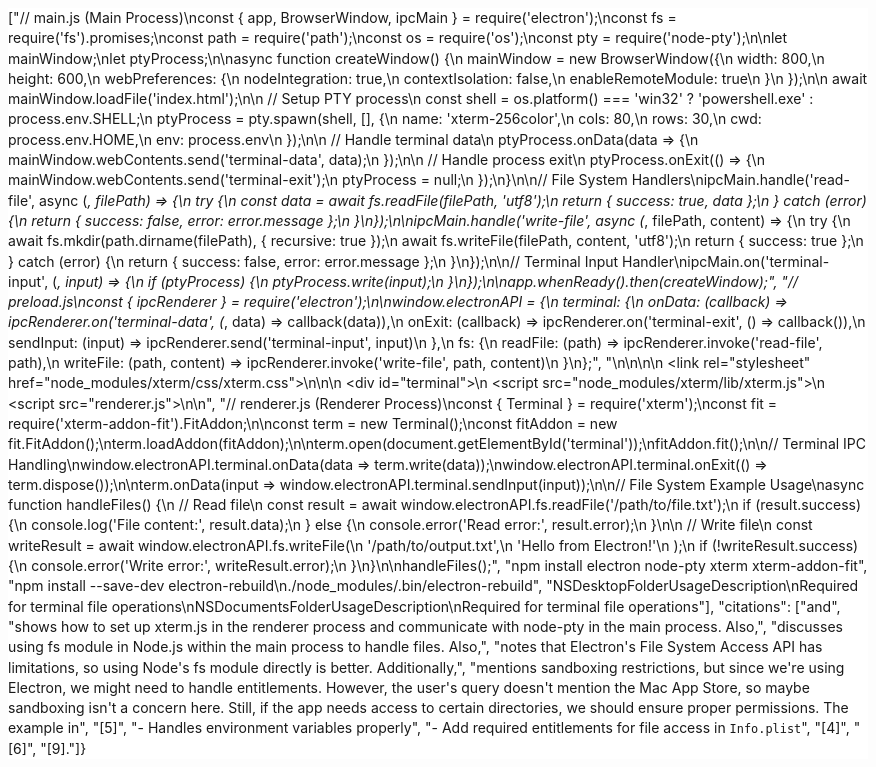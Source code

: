 ["// main.js (Main Process)\nconst { app, BrowserWindow, ipcMain } = require('electron');\nconst fs = require('fs').promises;\nconst path = require('path');\nconst os = require('os');\nconst pty = require('node-pty');\n\nlet mainWindow;\nlet ptyProcess;\n\nasync function createWindow() {\n  mainWindow = new BrowserWindow({\n    width: 800,\n    height: 600,\n    webPreferences: {\n      nodeIntegration: true,\n      contextIsolation: false,\n      enableRemoteModule: true\n    }\n  });\n\n  await mainWindow.loadFile('index.html');\n\n  // Setup PTY process\n  const shell = os.platform() === 'win32' ? 'powershell.exe' : process.env.SHELL;\n  ptyProcess = pty.spawn(shell, [], {\n    name: 'xterm-256color',\n    cols: 80,\n    rows: 30,\n    cwd: process.env.HOME,\n    env: process.env\n  });\n\n  // Handle terminal data\n  ptyProcess.onData(data => {\n    mainWindow.webContents.send('terminal-data', data);\n  });\n\n  // Handle process exit\n  ptyProcess.onExit(() => {\n    mainWindow.webContents.send('terminal-exit');\n    ptyProcess = null;\n  });\n}\n\n// File System Handlers\nipcMain.handle('read-file', async (_, filePath) => {\n  try {\n    const data = await fs.readFile(filePath, 'utf8');\n    return { success: true, data };\n  } catch (error) {\n    return { success: false, error: error.message };\n  }\n});\n\nipcMain.handle('write-file', async (_, filePath, content) => {\n  try {\n    await fs.mkdir(path.dirname(filePath), { recursive: true });\n    await fs.writeFile(filePath, content, 'utf8');\n    return { success: true };\n  } catch (error) {\n    return { success: false, error: error.message };\n  }\n});\n\n// Terminal Input Handler\nipcMain.on('terminal-input', (_, input) => {\n  if (ptyProcess) {\n    ptyProcess.write(input);\n  }\n});\n\napp.whenReady().then(createWindow);", "// preload.js\nconst { ipcRenderer } = require('electron');\n\nwindow.electronAPI = {\n  terminal: {\n    onData: (callback) => ipcRenderer.on('terminal-data', (_, data) => callback(data)),\n    onExit: (callback) => ipcRenderer.on('terminal-exit', () => callback()),\n    sendInput: (input) => ipcRenderer.send('terminal-input', input)\n  },\n  fs: {\n    readFile: (path) => ipcRenderer.invoke('read-file', path),\n    writeFile: (path, content) => ipcRenderer.invoke('write-file', path, content)\n  }\n};", "\n<!DOCTYPE html>\n<html>\n<head>\n  <link rel=\"stylesheet\" href=\"node_modules/xterm/css/xterm.css\">\n</head>\n<body>\n  <div id=\"terminal\"></div>\n  <script src=\"node_modules/xterm/lib/xterm.js\"></script>\n  <script src=\"renderer.js\"></script>\n</body>\n</html>", "// renderer.js (Renderer Process)\nconst { Terminal } = require('xterm');\nconst fit = require('xterm-addon-fit').FitAddon;\n\nconst term = new Terminal();\nconst fitAddon = new fit.FitAddon();\nterm.loadAddon(fitAddon);\n\nterm.open(document.getElementById('terminal'));\nfitAddon.fit();\n\n// Terminal IPC Handling\nwindow.electronAPI.terminal.onData(data => term.write(data));\nwindow.electronAPI.terminal.onExit(() => term.dispose());\n\nterm.onData(input => window.electronAPI.terminal.sendInput(input));\n\n// File System Example Usage\nasync function handleFiles() {\n  // Read file\n  const result = await window.electronAPI.fs.readFile('/path/to/file.txt');\n  if (result.success) {\n    console.log('File content:', result.data);\n  } else {\n    console.error('Read error:', result.error);\n  }\n\n  // Write file\n  const writeResult = await window.electronAPI.fs.writeFile(\n    '/path/to/output.txt',\n    'Hello from Electron!'\n  );\n  if (!writeResult.success) {\n    console.error('Write error:', writeResult.error);\n  }\n}\n\nhandleFiles();", "npm install electron node-pty xterm xterm-addon-fit", "npm install --save-dev electron-rebuild\n./node_modules/.bin/electron-rebuild", "<key>NSDesktopFolderUsageDescription</key>\n<string>Required for terminal file operations</string>\n<key>NSDocumentsFolderUsageDescription</key>\n<string>Required for terminal file operations</string>"], "citations": ["and", "shows how to set up xterm.js in the renderer process and communicate with node-pty in the main process. Also,", "discusses using fs module in Node.js within the main process to handle files. Also,", "notes that Electron's File System Access API has limitations, so using Node's fs module directly is better. Additionally,", "mentions sandboxing restrictions, but since we're using Electron, we might need to handle entitlements. However, the user's query doesn't mention the Mac App Store, so maybe sandboxing isn't a concern here. Still, if the app needs access to certain directories, we should ensure proper permissions. The example in", "[5]", "- Handles environment variables properly", "- Add required entitlements for file access in `Info.plist`", "[4]", "[6]", "[9]."]}